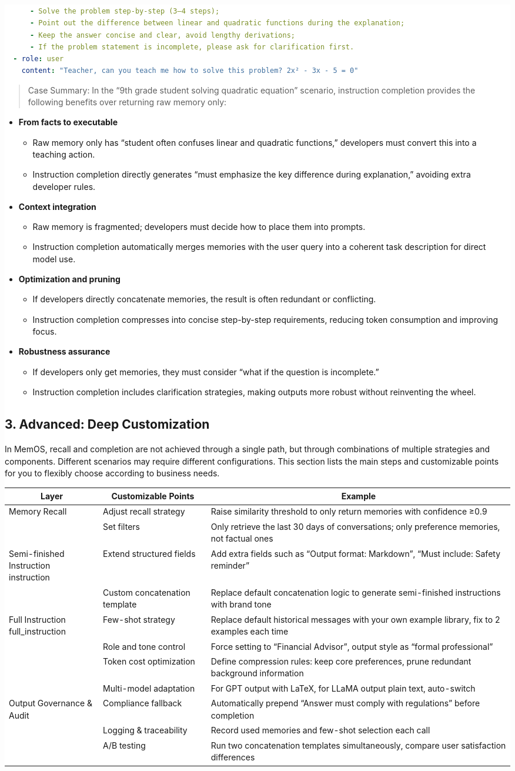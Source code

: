 ```yaml
      - Solve the problem step-by-step (3–4 steps);  
      - Point out the difference between linear and quadratic functions during the explanation;  
      - Keep the answer concise and clear, avoid lengthy derivations;  
      - If the problem statement is incomplete, please ask for clarification first.
  - role: user
    content: "Teacher, can you teach me how to solve this problem? 2x² - 3x - 5 = 0"
```

> Case Summary: In the “9th grade student solving quadratic equation” scenario, instruction completion provides the following benefits over returning raw memory only:

*   **From facts to executable**
    
    *   Raw memory only has “student often confuses linear and quadratic functions,” developers must convert this into a teaching action.
    
    *   Instruction completion directly generates “must emphasize the key difference during explanation,” avoiding extra developer rules.
    
*   **Context integration**
    
    *   Raw memory is fragmented; developers must decide how to place them into prompts.
    
    *   Instruction completion automatically merges memories with the user query into a coherent task description for direct model use.
    
*   **Optimization and pruning**
    
    *   If developers directly concatenate memories, the result is often redundant or conflicting.
 
    *   Instruction completion compresses into concise step-by-step requirements, reducing token consumption and improving focus.
    
*   **Robustness assurance**

    *   If developers only get memories, they must consider “what if the question is incomplete.”
  
    *   Instruction completion includes clarification strategies, making outputs more robust without reinventing the wheel.


## 3. Advanced: Deep Customization

In MemOS, recall and completion are not achieved through a single path, but through combinations of multiple strategies and components. Different scenarios may require different configurations. This section lists the main steps and customizable points for you to flexibly choose according to business needs.

| **Layer** | **Customizable Points** | **Example** |
| --- | --- | --- |
| Memory Recall | Adjust recall strategy | Raise similarity threshold to only return memories with confidence ≥0.9 |
|  | Set filters | Only retrieve the last 30 days of conversations; only preference memories, not factual ones |
| Semi-finished Instruction<br>instruction | Extend structured fields | Add extra fields such as “Output format: Markdown”, “Must include: Safety reminder” |
|  | Custom concatenation template | Replace default concatenation logic to generate semi-finished instructions with brand tone |
| Full Instruction<br>full_instruction | Few-shot strategy | Replace default historical messages with your own example library, fix to 2 examples each time |
|  | Role and tone control | Force setting to “Financial Advisor”, output style as “formal professional” |
|  | Token cost optimization | Define compression rules: keep core preferences, prune redundant background information |
|  | Multi-model adaptation | For GPT output with LaTeX, for LLaMA output plain text, auto-switch |
| Output Governance & Audit | Compliance fallback | Automatically prepend “Answer must comply with regulations” before completion |
|  | Logging & traceability | Record used memories and few-shot selection each call |
|  | A/B testing | Run two concatenation templates simultaneously, compare user satisfaction differences |
